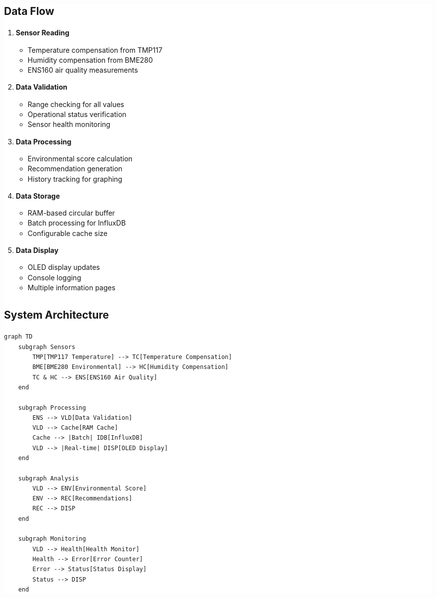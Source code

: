 ## Data Flow
1. **Sensor Reading**
   - Temperature compensation from TMP117
   - Humidity compensation from BME280
   - ENS160 air quality measurements
   
2. **Data Validation**
   - Range checking for all values
   - Operational status verification
   - Sensor health monitoring

3. **Data Processing**
   - Environmental score calculation
   - Recommendation generation
   - History tracking for graphing

4. **Data Storage**
   - RAM-based circular buffer
   - Batch processing for InfluxDB
   - Configurable cache size

5. **Data Display**
   - OLED display updates
   - Console logging
   - Multiple information pages

## System Architecture

```mermaid
graph TD
    subgraph Sensors
        TMP[TMP117 Temperature] --> TC[Temperature Compensation]
        BME[BME280 Environmental] --> HC[Humidity Compensation]
        TC & HC --> ENS[ENS160 Air Quality]
    end

    subgraph Processing
        ENS --> VLD[Data Validation]
        VLD --> Cache[RAM Cache]
        Cache --> |Batch| IDB[InfluxDB]
        VLD --> |Real-time| DISP[OLED Display]
    end

    subgraph Analysis
        VLD --> ENV[Environmental Score]
        ENV --> REC[Recommendations]
        REC --> DISP
    end

    subgraph Monitoring
        VLD --> Health[Health Monitor]
        Health --> Error[Error Counter]
        Error --> Status[Status Display]
        Status --> DISP
    end
```
